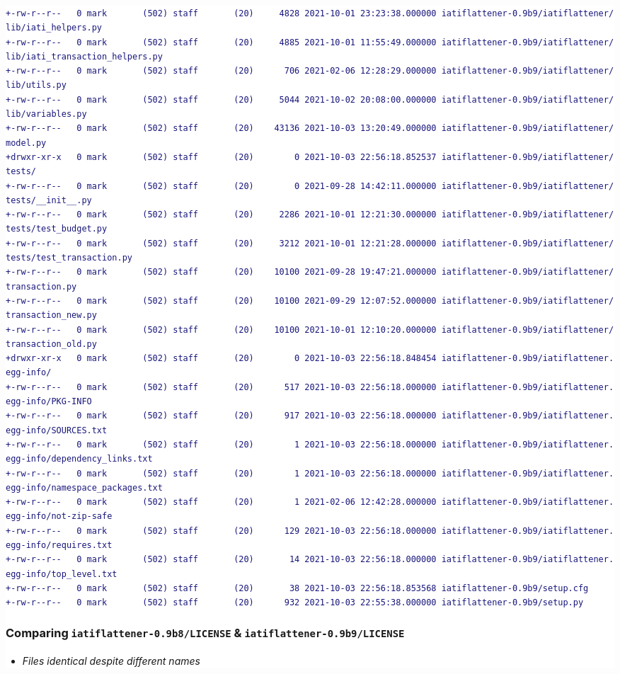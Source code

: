 ```diff
+-rw-r--r--   0 mark       (502) staff       (20)     4828 2021-10-01 23:23:38.000000 iatiflattener-0.9b9/iatiflattener/lib/iati_helpers.py
+-rw-r--r--   0 mark       (502) staff       (20)     4885 2021-10-01 11:55:49.000000 iatiflattener-0.9b9/iatiflattener/lib/iati_transaction_helpers.py
+-rw-r--r--   0 mark       (502) staff       (20)      706 2021-02-06 12:28:29.000000 iatiflattener-0.9b9/iatiflattener/lib/utils.py
+-rw-r--r--   0 mark       (502) staff       (20)     5044 2021-10-02 20:08:00.000000 iatiflattener-0.9b9/iatiflattener/lib/variables.py
+-rw-r--r--   0 mark       (502) staff       (20)    43136 2021-10-03 13:20:49.000000 iatiflattener-0.9b9/iatiflattener/model.py
+drwxr-xr-x   0 mark       (502) staff       (20)        0 2021-10-03 22:56:18.852537 iatiflattener-0.9b9/iatiflattener/tests/
+-rw-r--r--   0 mark       (502) staff       (20)        0 2021-09-28 14:42:11.000000 iatiflattener-0.9b9/iatiflattener/tests/__init__.py
+-rw-r--r--   0 mark       (502) staff       (20)     2286 2021-10-01 12:21:30.000000 iatiflattener-0.9b9/iatiflattener/tests/test_budget.py
+-rw-r--r--   0 mark       (502) staff       (20)     3212 2021-10-01 12:21:28.000000 iatiflattener-0.9b9/iatiflattener/tests/test_transaction.py
+-rw-r--r--   0 mark       (502) staff       (20)    10100 2021-09-28 19:47:21.000000 iatiflattener-0.9b9/iatiflattener/transaction.py
+-rw-r--r--   0 mark       (502) staff       (20)    10100 2021-09-29 12:07:52.000000 iatiflattener-0.9b9/iatiflattener/transaction_new.py
+-rw-r--r--   0 mark       (502) staff       (20)    10100 2021-10-01 12:10:20.000000 iatiflattener-0.9b9/iatiflattener/transaction_old.py
+drwxr-xr-x   0 mark       (502) staff       (20)        0 2021-10-03 22:56:18.848454 iatiflattener-0.9b9/iatiflattener.egg-info/
+-rw-r--r--   0 mark       (502) staff       (20)      517 2021-10-03 22:56:18.000000 iatiflattener-0.9b9/iatiflattener.egg-info/PKG-INFO
+-rw-r--r--   0 mark       (502) staff       (20)      917 2021-10-03 22:56:18.000000 iatiflattener-0.9b9/iatiflattener.egg-info/SOURCES.txt
+-rw-r--r--   0 mark       (502) staff       (20)        1 2021-10-03 22:56:18.000000 iatiflattener-0.9b9/iatiflattener.egg-info/dependency_links.txt
+-rw-r--r--   0 mark       (502) staff       (20)        1 2021-10-03 22:56:18.000000 iatiflattener-0.9b9/iatiflattener.egg-info/namespace_packages.txt
+-rw-r--r--   0 mark       (502) staff       (20)        1 2021-02-06 12:42:28.000000 iatiflattener-0.9b9/iatiflattener.egg-info/not-zip-safe
+-rw-r--r--   0 mark       (502) staff       (20)      129 2021-10-03 22:56:18.000000 iatiflattener-0.9b9/iatiflattener.egg-info/requires.txt
+-rw-r--r--   0 mark       (502) staff       (20)       14 2021-10-03 22:56:18.000000 iatiflattener-0.9b9/iatiflattener.egg-info/top_level.txt
+-rw-r--r--   0 mark       (502) staff       (20)       38 2021-10-03 22:56:18.853568 iatiflattener-0.9b9/setup.cfg
+-rw-r--r--   0 mark       (502) staff       (20)      932 2021-10-03 22:55:38.000000 iatiflattener-0.9b9/setup.py
```

### Comparing `iatiflattener-0.9b8/LICENSE` & `iatiflattener-0.9b9/LICENSE`

 * *Files identical despite different names*
